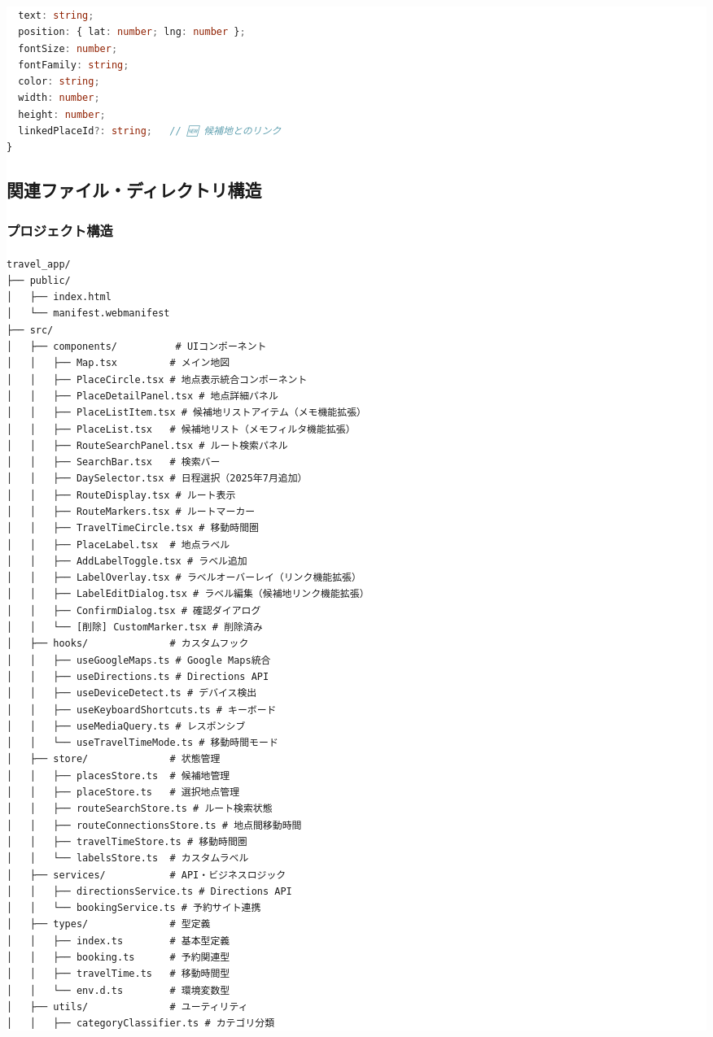```typescript
  text: string;
  position: { lat: number; lng: number };
  fontSize: number;
  fontFamily: string;
  color: string;
  width: number;
  height: number;
  linkedPlaceId?: string;   // 🆕 候補地とのリンク
}
```

## 関連ファイル・ディレクトリ構造

### プロジェクト構造
```
travel_app/
├── public/
│   ├── index.html
│   └── manifest.webmanifest
├── src/
│   ├── components/          # UIコンポーネント
│   │   ├── Map.tsx         # メイン地図
│   │   ├── PlaceCircle.tsx # 地点表示統合コンポーネント
│   │   ├── PlaceDetailPanel.tsx # 地点詳細パネル
│   │   ├── PlaceListItem.tsx # 候補地リストアイテム（メモ機能拡張）
│   │   ├── PlaceList.tsx   # 候補地リスト（メモフィルタ機能拡張）
│   │   ├── RouteSearchPanel.tsx # ルート検索パネル
│   │   ├── SearchBar.tsx   # 検索バー
│   │   ├── DaySelector.tsx # 日程選択（2025年7月追加）
│   │   ├── RouteDisplay.tsx # ルート表示
│   │   ├── RouteMarkers.tsx # ルートマーカー
│   │   ├── TravelTimeCircle.tsx # 移動時間圏
│   │   ├── PlaceLabel.tsx  # 地点ラベル
│   │   ├── AddLabelToggle.tsx # ラベル追加
│   │   ├── LabelOverlay.tsx # ラベルオーバーレイ（リンク機能拡張）
│   │   ├── LabelEditDialog.tsx # ラベル編集（候補地リンク機能拡張）
│   │   ├── ConfirmDialog.tsx # 確認ダイアログ
│   │   └── [削除] CustomMarker.tsx # 削除済み
│   ├── hooks/              # カスタムフック
│   │   ├── useGoogleMaps.ts # Google Maps統合
│   │   ├── useDirections.ts # Directions API
│   │   ├── useDeviceDetect.ts # デバイス検出
│   │   ├── useKeyboardShortcuts.ts # キーボード
│   │   ├── useMediaQuery.ts # レスポンシブ
│   │   └── useTravelTimeMode.ts # 移動時間モード
│   ├── store/              # 状態管理
│   │   ├── placesStore.ts  # 候補地管理
│   │   ├── placeStore.ts   # 選択地点管理
│   │   ├── routeSearchStore.ts # ルート検索状態
│   │   ├── routeConnectionsStore.ts # 地点間移動時間
│   │   ├── travelTimeStore.ts # 移動時間圏
│   │   └── labelsStore.ts  # カスタムラベル
│   ├── services/           # API・ビジネスロジック
│   │   ├── directionsService.ts # Directions API
│   │   └── bookingService.ts # 予約サイト連携
│   ├── types/              # 型定義
│   │   ├── index.ts        # 基本型定義
│   │   ├── booking.ts      # 予約関連型
│   │   ├── travelTime.ts   # 移動時間型
│   │   └── env.d.ts        # 環境変数型
│   ├── utils/              # ユーティリティ
│   │   ├── categoryClassifier.ts # カテゴリ分類
```